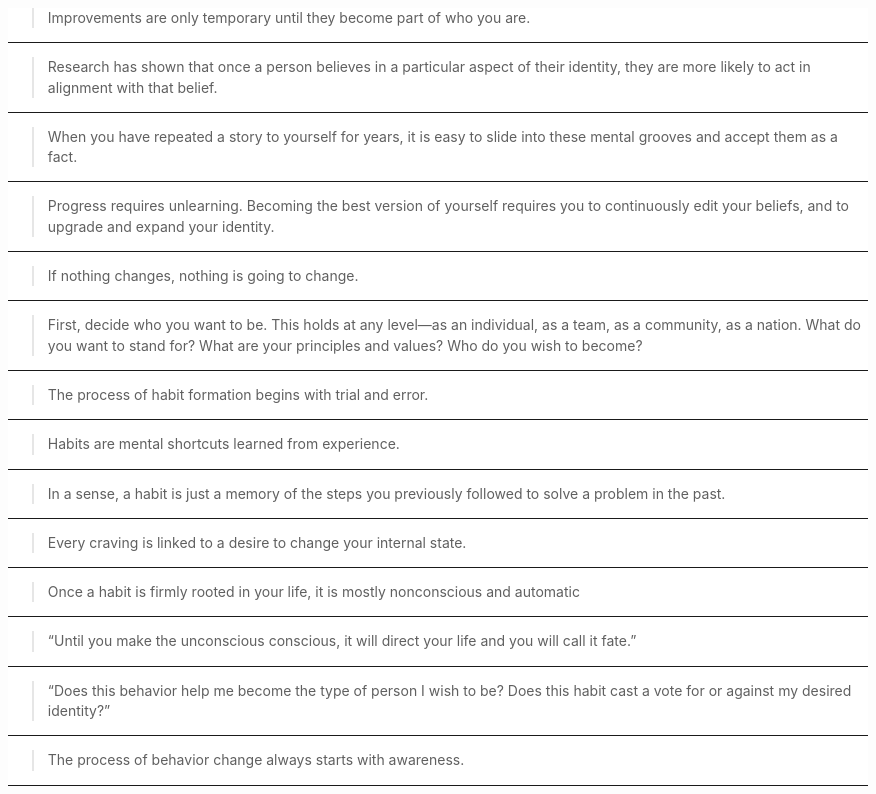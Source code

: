 
> Improvements are only temporary until they become part of who you are.

---

> Research has shown that once a person believes in a particular aspect of their identity, they are more likely to act in alignment with that belief.

---

> When you have repeated a story to yourself for years, it is easy to slide into these mental grooves and accept them as a fact.

---

> Progress requires unlearning. Becoming the best version of yourself requires you to continuously edit your beliefs, and to upgrade and expand your identity.

---

> If nothing changes, nothing is going to change.

---

> First, decide who you want to be. This holds at any level—as an individual, as a team, as a community, as a nation. What do you want to stand for? What are your principles and values? Who do you wish to become?

---

> The process of habit formation begins with trial and error.

---

> Habits are mental shortcuts learned from experience.

---

> In a sense, a habit is just a memory of the steps you previously followed to solve a problem in the past.

---

> Every craving is linked to a desire to change your internal state.

---

> Once a habit is firmly rooted in your life, it is mostly nonconscious and automatic

---

> “Until you make the unconscious conscious, it will direct your life and you will call it fate.”

---

> “Does this behavior help me become the type of person I wish to be? Does this habit cast a vote for or against my desired identity?”

---

> The process of behavior change always starts with awareness.

---